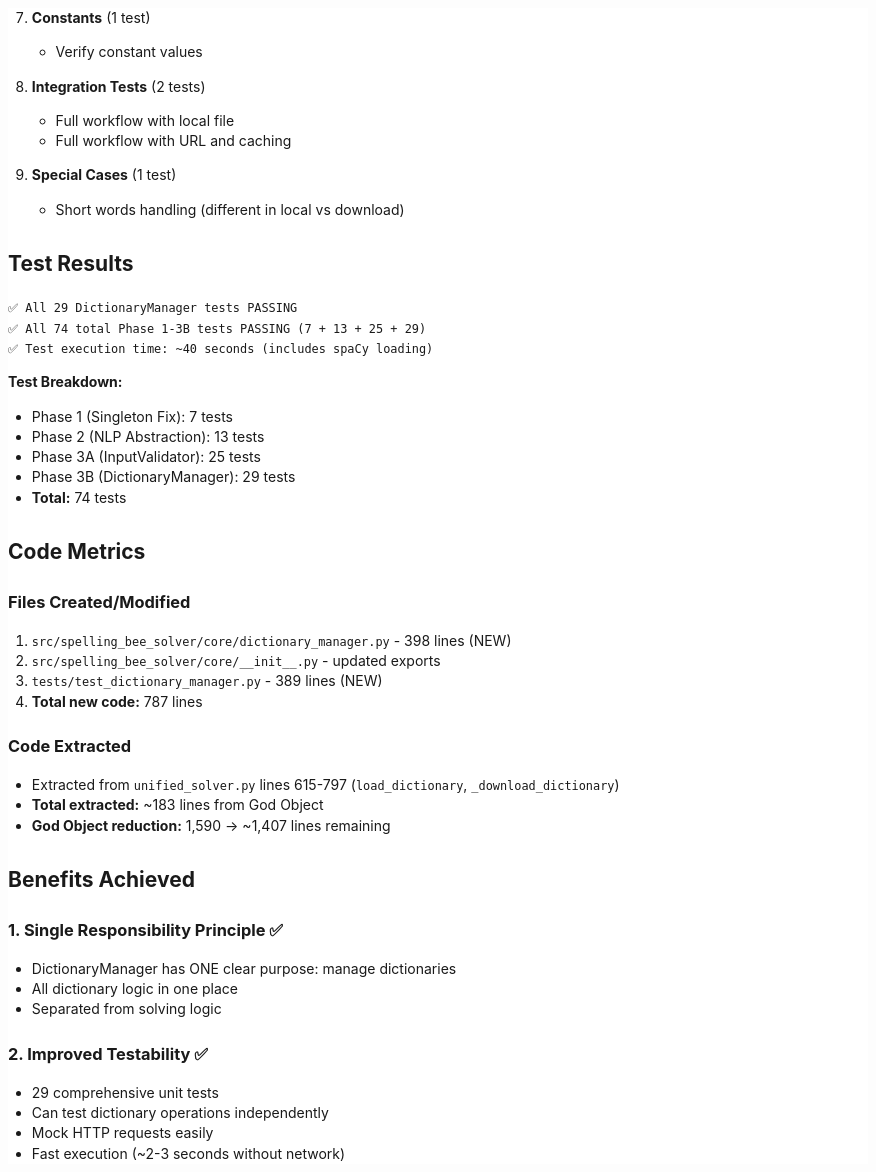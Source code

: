 7. **Constants** (1 test)
   - Verify constant values

8. **Integration Tests** (2 tests)
   - Full workflow with local file
   - Full workflow with URL and caching

9. **Special Cases** (1 test)
   - Short words handling (different in local vs download)

## Test Results

```
✅ All 29 DictionaryManager tests PASSING
✅ All 74 total Phase 1-3B tests PASSING (7 + 13 + 25 + 29)
✅ Test execution time: ~40 seconds (includes spaCy loading)
```

**Test Breakdown:**
- Phase 1 (Singleton Fix): 7 tests
- Phase 2 (NLP Abstraction): 13 tests
- Phase 3A (InputValidator): 25 tests
- Phase 3B (DictionaryManager): 29 tests
- **Total:** 74 tests

## Code Metrics

### Files Created/Modified
1. `src/spelling_bee_solver/core/dictionary_manager.py` - 398 lines (NEW)
2. `src/spelling_bee_solver/core/__init__.py` - updated exports
3. `tests/test_dictionary_manager.py` - 389 lines (NEW)
4. **Total new code:** 787 lines

### Code Extracted
- Extracted from `unified_solver.py` lines 615-797 (`load_dictionary`, `_download_dictionary`)
- **Total extracted:** ~183 lines from God Object
- **God Object reduction:** 1,590 → ~1,407 lines remaining

## Benefits Achieved

### 1. Single Responsibility Principle ✅
- DictionaryManager has ONE clear purpose: manage dictionaries
- All dictionary logic in one place
- Separated from solving logic

### 2. Improved Testability ✅
- 29 comprehensive unit tests
- Can test dictionary operations independently
- Mock HTTP requests easily
- Fast execution (~2-3 seconds without network)
